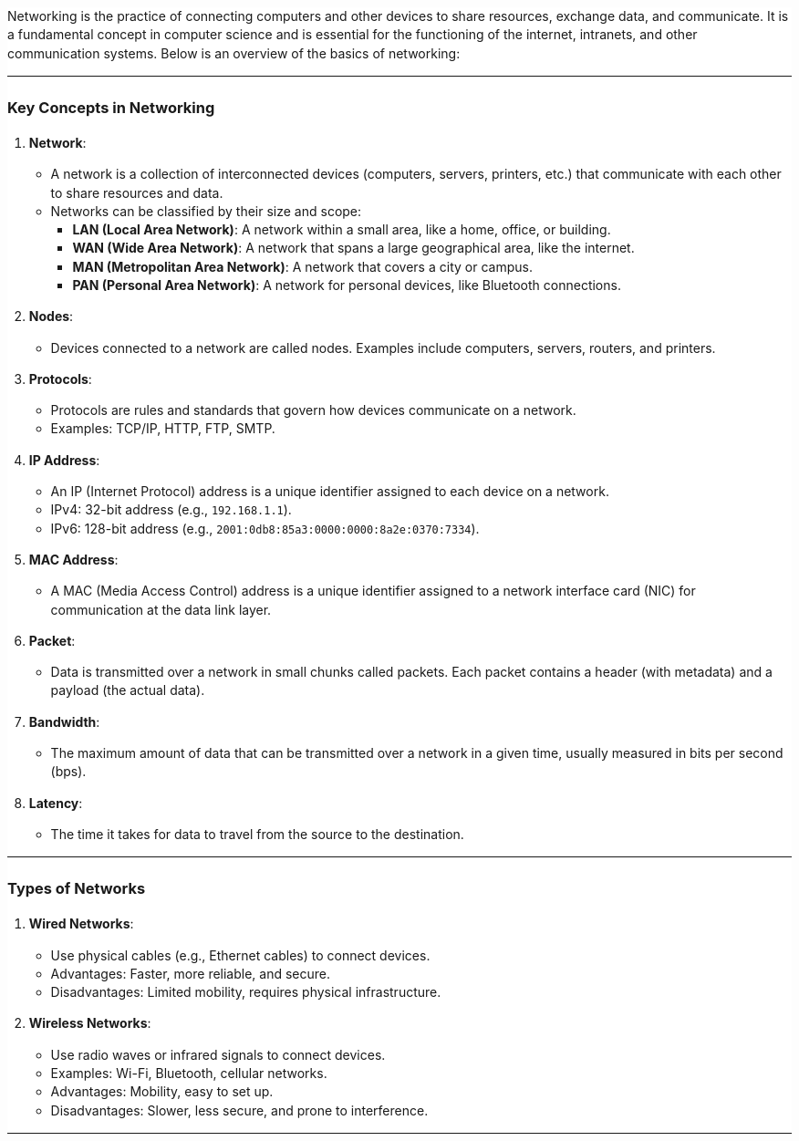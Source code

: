 Networking is the practice of connecting computers and other devices to share resources, exchange data, and communicate. It is a fundamental concept in computer science and is essential for the functioning of the internet, intranets, and other communication systems. Below is an overview of the basics of networking:

---

### **Key Concepts in Networking**

1. **Network**:
   - A network is a collection of interconnected devices (computers, servers, printers, etc.) that communicate with each other to share resources and data.
   - Networks can be classified by their size and scope:
     - **LAN (Local Area Network)**: A network within a small area, like a home, office, or building.
     - **WAN (Wide Area Network)**: A network that spans a large geographical area, like the internet.
     - **MAN (Metropolitan Area Network)**: A network that covers a city or campus.
     - **PAN (Personal Area Network)**: A network for personal devices, like Bluetooth connections.

2. **Nodes**:
   - Devices connected to a network are called nodes. Examples include computers, servers, routers, and printers.

3. **Protocols**:
   - Protocols are rules and standards that govern how devices communicate on a network.
   - Examples: TCP/IP, HTTP, FTP, SMTP.

4. **IP Address**:
   - An IP (Internet Protocol) address is a unique identifier assigned to each device on a network.
   - IPv4: 32-bit address (e.g., `192.168.1.1`).
   - IPv6: 128-bit address (e.g., `2001:0db8:85a3:0000:0000:8a2e:0370:7334`).

5. **MAC Address**:
   - A MAC (Media Access Control) address is a unique identifier assigned to a network interface card (NIC) for communication at the data link layer.

6. **Packet**:
   - Data is transmitted over a network in small chunks called packets. Each packet contains a header (with metadata) and a payload (the actual data).

7. **Bandwidth**:
   - The maximum amount of data that can be transmitted over a network in a given time, usually measured in bits per second (bps).

8. **Latency**:
   - The time it takes for data to travel from the source to the destination.

---

### **Types of Networks**

1. **Wired Networks**:
   - Use physical cables (e.g., Ethernet cables) to connect devices.
   - Advantages: Faster, more reliable, and secure.
   - Disadvantages: Limited mobility, requires physical infrastructure.

2. **Wireless Networks**:
   - Use radio waves or infrared signals to connect devices.
   - Examples: Wi-Fi, Bluetooth, cellular networks.
   - Advantages: Mobility, easy to set up.
   - Disadvantages: Slower, less secure, and prone to interference.

---